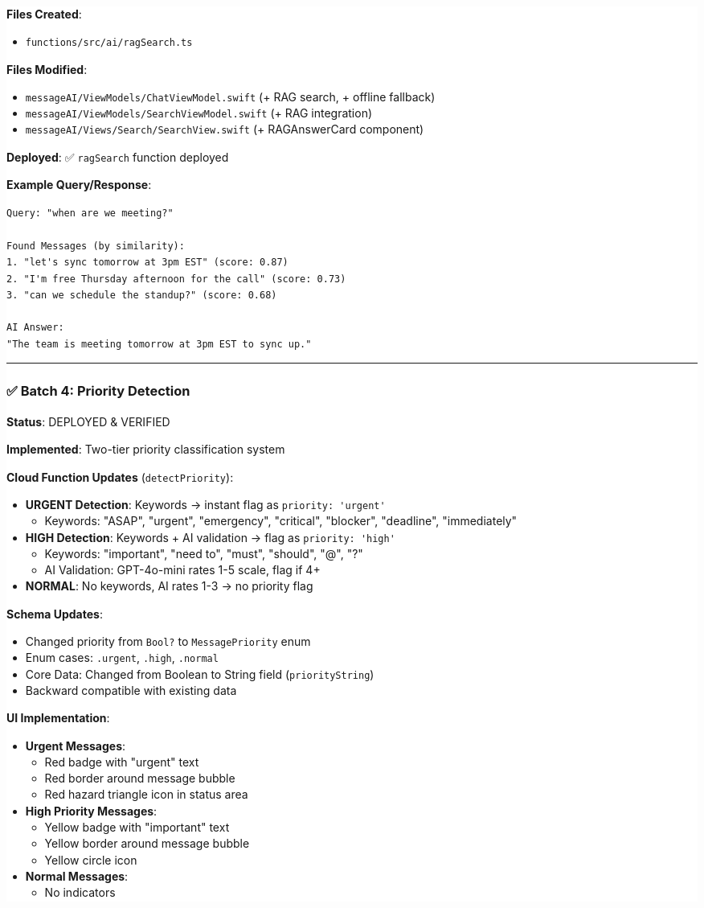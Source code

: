 **Files Created**:
- `functions/src/ai/ragSearch.ts`

**Files Modified**:
- `messageAI/ViewModels/ChatViewModel.swift` (+ RAG search, + offline fallback)
- `messageAI/ViewModels/SearchViewModel.swift` (+ RAG integration)
- `messageAI/Views/Search/SearchView.swift` (+ RAGAnswerCard component)

**Deployed**: ✅ `ragSearch` function deployed

**Example Query/Response**:
```
Query: "when are we meeting?"

Found Messages (by similarity):
1. "let's sync tomorrow at 3pm EST" (score: 0.87)
2. "I'm free Thursday afternoon for the call" (score: 0.73)
3. "can we schedule the standup?" (score: 0.68)

AI Answer:
"The team is meeting tomorrow at 3pm EST to sync up."
```

---

### ✅ Batch 4: Priority Detection
**Status**: DEPLOYED & VERIFIED

**Implemented**: Two-tier priority classification system

**Cloud Function Updates** (`detectPriority`):
- **URGENT Detection**: Keywords → instant flag as `priority: 'urgent'`
  - Keywords: "ASAP", "urgent", "emergency", "critical", "blocker", "deadline", "immediately"
- **HIGH Detection**: Keywords + AI validation → flag as `priority: 'high'`
  - Keywords: "important", "need to", "must", "should", "@", "?"
  - AI Validation: GPT-4o-mini rates 1-5 scale, flag if 4+
- **NORMAL**: No keywords, AI rates 1-3 → no priority flag

**Schema Updates**:
- Changed priority from `Bool?` to `MessagePriority` enum
- Enum cases: `.urgent`, `.high`, `.normal`
- Core Data: Changed from Boolean to String field (`priorityString`)
- Backward compatible with existing data

**UI Implementation**:
- **Urgent Messages**:
  - Red badge with "urgent" text
  - Red border around message bubble
  - Red hazard triangle icon in status area
- **High Priority Messages**:
  - Yellow badge with "important" text
  - Yellow border around message bubble
  - Yellow circle icon
- **Normal Messages**:
  - No indicators
